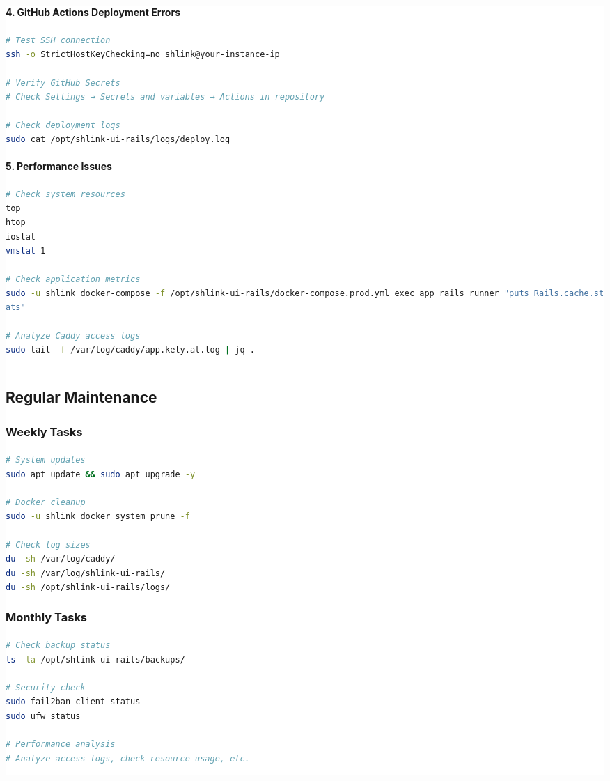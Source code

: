 #### 4. GitHub Actions Deployment Errors

```bash
# Test SSH connection
ssh -o StrictHostKeyChecking=no shlink@your-instance-ip

# Verify GitHub Secrets
# Check Settings → Secrets and variables → Actions in repository

# Check deployment logs
sudo cat /opt/shlink-ui-rails/logs/deploy.log
```

#### 5. Performance Issues

```bash
# Check system resources
top
htop
iostat
vmstat 1

# Check application metrics
sudo -u shlink docker-compose -f /opt/shlink-ui-rails/docker-compose.prod.yml exec app rails runner "puts Rails.cache.stats"

# Analyze Caddy access logs
sudo tail -f /var/log/caddy/app.kety.at.log | jq .
```

---

## Regular Maintenance

### Weekly Tasks

```bash
# System updates
sudo apt update && sudo apt upgrade -y

# Docker cleanup
sudo -u shlink docker system prune -f

# Check log sizes
du -sh /var/log/caddy/
du -sh /var/log/shlink-ui-rails/
du -sh /opt/shlink-ui-rails/logs/
```

### Monthly Tasks

```bash
# Check backup status
ls -la /opt/shlink-ui-rails/backups/

# Security check
sudo fail2ban-client status
sudo ufw status

# Performance analysis
# Analyze access logs, check resource usage, etc.
```

---